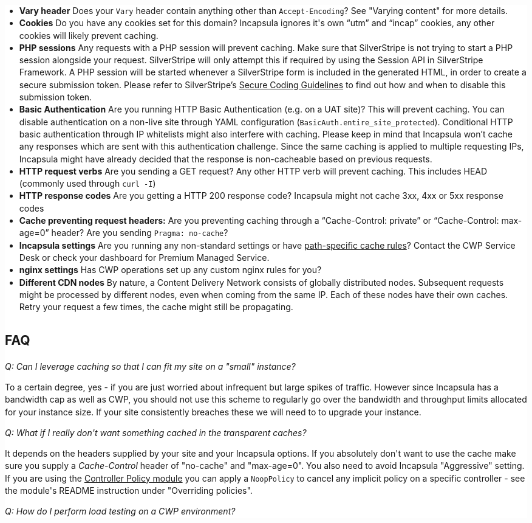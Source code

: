  * **Vary header** Does your `Vary` header contain anything other than `Accept-Encoding`? See "Varying content" for more details.
 * **Cookies** Do you have any cookies set for this domain? Incapsula ignores it's own “utm” and “incap” cookies, any other cookies will likely prevent caching.
 * **PHP sessions** Any requests with a PHP session will prevent caching. Make sure that SilverStripe is not trying to start a PHP session alongside your request. SilverStripe will only attempt this if required by using the Session API in SilverStripe Framework. A PHP session will be started whenever a SilverStripe form is included in the generated HTML, in order to create a secure submission token. Please refer to SilverStripe’s [Secure Coding Guidelines](http://docs.silverstripe.org/en/4/developer_guides/security/secure_coding/#cross-site-request-forgery-csrf) to find out how and when to disable this submission token.
 * **Basic Authentication** Are you running HTTP Basic Authentication (e.g. on a UAT site)? This will prevent caching. You can disable authentication on a non-live site through YAML configuration (`BasicAuth.entire_site_protected`). Conditional HTTP basic authentication through IP whitelists might also interfere with caching. Please keep in mind that Incapsula won’t cache any responses which are sent with this authentication challenge. Since the same caching is applied to multiple requesting IPs, Incapsula might have already decided that the response is non-cacheable based on previous requests.
 * **HTTP request verbs** Are you sending a GET request? Any other HTTP verb will prevent caching. This includes HEAD (commonly used through `curl -I`)
 * **HTTP response codes** Are you getting a HTTP 200 response code? Incapsula might not cache 3xx, 4xx or 5xx response codes  
 * **Cache preventing request headers:** Are you preventing caching through a “Cache-Control: private” or “Cache-Control: max-age=0” header? Are you sending `Pragma: no-cache`?
 * **Incapsula settings** Are you running any non-standard settings or have [path-specific cache rules](https://docs.incapsula.com/Content/management-console-and-settings/performance-settings.htm)? Contact the CWP Service Desk or check your dashboard for Premium Managed Service.
 * **nginx settings** Has CWP operations set up any custom nginx rules for you?
 * **Different CDN nodes** By nature, a Content Delivery Network consists of globally distributed nodes. Subsequent requests might be processed by different nodes, even when coming from the same IP. Each of these nodes have their own caches. Retry your request a few times, the cache might still be propagating.

## FAQ

*Q: Can I leverage caching so that I can fit my site on a "small" instance?*

To a certain degree, yes - if you are just worried about infrequent but large spikes of traffic. However since Incapsula has a bandwidth cap as well as CWP, you should not use this scheme to regularly go over the bandwidth and throughput limits allocated for your instance size. If your site consistently breaches these we will need to to upgrade your instance.

*Q: What if I really don't want something cached in the transparent caches?*

It depends on the headers supplied by your site and your Incapsula options. If you absolutely don't want to use the cache make sure you supply a _Cache-Control_ header of "no-cache" and "max-age=0". You also need to avoid Incapsula "Aggressive" setting.
If you are using the [Controller Policy module](https://github.com/silverstripe/silverstripe-controllerpolicy) you can apply a `NoopPolicy` to cancel any implicit policy on a specific controller - see the module's README instruction under "Overriding policies".

*Q: How do I perform load testing on a CWP environment?*
